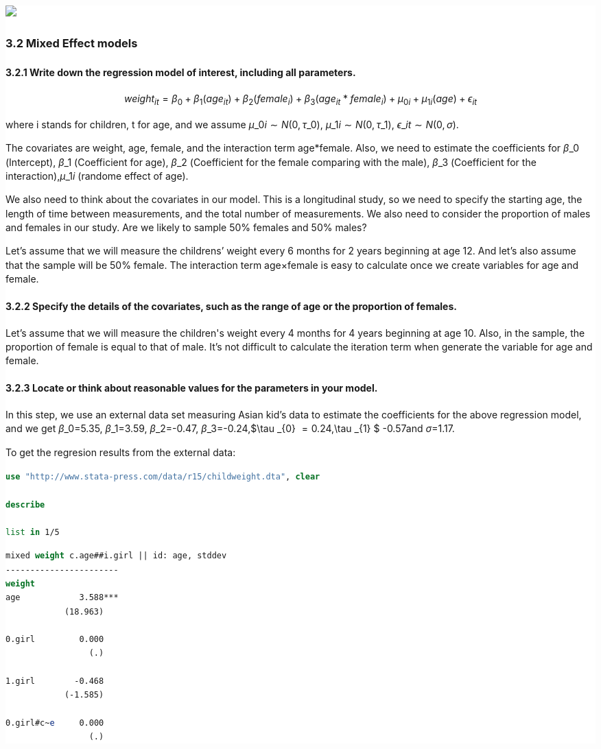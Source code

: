 ![](https://github.com/hlmshtj-dan/pigo/blob/main/5.png?raw=true)

### 3.2 Mixed Effect models

#### 3.2.1 Write down the regression model of interest, including all parameters.

$$weight_{it} =\beta _{0} +\beta _{1} (age _{it} )+\beta _{2} (female _{i} )+\beta _{3} (age _{it} *female _{i} )+\mu _{0i}+\mu _{1i}(age)+\epsilon _{it}$$

where i stands for children, t for age, and we assume $\mu \_{0i}\sim N(0,\tau \_{0} )$, $\mu \_{1i}\sim N(0,\tau \_{1} )$, $\epsilon \_{it}\sim N(0,\sigma)$.

The covariates are weight, age, female, and the interaction term age\*female. Also, we need to estimate the coefficients for $\beta\_{0}$ (Intercept), $\beta\_{1}$ (Coefficient for age), $\beta\_{2}$ (Coefficient for the female comparing with the male), $\beta\_{3}$ (Coefficient for the interaction),$\mu \_{1i}$ (randome effect of age).

We also need to think about the covariates in our model. This is a longitudinal study, so we need to specify the starting age, the length of time between measurements, and the total number of measurements. We also need to consider the proportion of males and females in our study. Are we likely to sample 50% females and 50% males?

Let’s assume that we will measure the childrens’ weight every 6 months for 2 years beginning at age 12. And let’s also assume that the sample will be 50% female. The interaction term age×female is easy to calculate once we create variables for age and female.

#### 3.2.2 Specify the details of the covariates, such as the range of age or the proportion of females.

Let’s assume that we will measure the children's weight every 4 months for 4 years beginning at age 10. Also, in the sample, the proportion of female is equal to that of male. It’s not difficult to calculate the iteration term when generate the variable for age and female.

#### 3.2.3 Locate or think about reasonable values for the parameters in your model.

In this step, we use an external data set measuring Asian kid’s data to estimate the coefficients for the above regression model, and we get $\beta\_{0}$=5.35, $\beta\_{1}$=3.59, $\beta\_{2}$=-0.47, $\beta\_{3}$=-0.24,$\tau \_{0} $=0.24,$\tau \_{1} $ -0.57and $\sigma$=1.17.

To get the regresion results from the external data:

```stata
use "http://www.stata-press.com/data/r15/childweight.dta", clear 

describe

list in 1/5
```


```stata
mixed weight c.age##i.girl || id: age, stddev
-----------------------
weight                 
age            3.588***
            (18.963)   

0.girl         0.000   
                 (.)   

1.girl        -0.468   
            (-1.585)   

0.girl#c~e     0.000   
                 (.)   

```